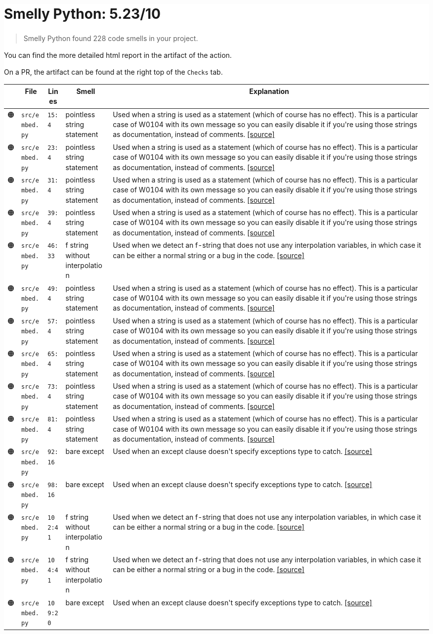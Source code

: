 # Smelly Python: 5.23/10

> Smelly Python found 228 code smells in your project.

You can find the more detailed html report in the artifact of the action.

On a PR, the artifact can be found at the right top of the `Checks` tab.

|   | File | Lines | Smell | Explanation |
|---|------|-------|-------|-------------|
| :orange_circle: | `src/embed.py` | `15:4` | pointless string statement | Used when a string is used as a statement (which of course has no effect). This is a particular case of W0104 with its own message so you can easily disable it if you're using those strings as documentation, instead of comments. [\[source\]](https://pylint.pycqa.org/en/latest/user_guide/checkers/features.html#basic-checker-messages) |
| :orange_circle: | `src/embed.py` | `23:4` | pointless string statement | Used when a string is used as a statement (which of course has no effect). This is a particular case of W0104 with its own message so you can easily disable it if you're using those strings as documentation, instead of comments. [\[source\]](https://pylint.pycqa.org/en/latest/user_guide/checkers/features.html#basic-checker-messages) |
| :orange_circle: | `src/embed.py` | `31:4` | pointless string statement | Used when a string is used as a statement (which of course has no effect). This is a particular case of W0104 with its own message so you can easily disable it if you're using those strings as documentation, instead of comments. [\[source\]](https://pylint.pycqa.org/en/latest/user_guide/checkers/features.html#basic-checker-messages) |
| :orange_circle: | `src/embed.py` | `39:4` | pointless string statement | Used when a string is used as a statement (which of course has no effect). This is a particular case of W0104 with its own message so you can easily disable it if you're using those strings as documentation, instead of comments. [\[source\]](https://pylint.pycqa.org/en/latest/user_guide/checkers/features.html#basic-checker-messages) |
| :orange_circle: | `src/embed.py` | `46:33` | f string without interpolation | Used when we detect an f-string that does not use any interpolation variables, in which case it can be either a normal string or a bug in the code. [\[source\]](https://pylint.pycqa.org/en/latest/user_guide/checkers/features.html#string-checker-messages) |
| :orange_circle: | `src/embed.py` | `49:4` | pointless string statement | Used when a string is used as a statement (which of course has no effect). This is a particular case of W0104 with its own message so you can easily disable it if you're using those strings as documentation, instead of comments. [\[source\]](https://pylint.pycqa.org/en/latest/user_guide/checkers/features.html#basic-checker-messages) |
| :orange_circle: | `src/embed.py` | `57:4` | pointless string statement | Used when a string is used as a statement (which of course has no effect). This is a particular case of W0104 with its own message so you can easily disable it if you're using those strings as documentation, instead of comments. [\[source\]](https://pylint.pycqa.org/en/latest/user_guide/checkers/features.html#basic-checker-messages) |
| :orange_circle: | `src/embed.py` | `65:4` | pointless string statement | Used when a string is used as a statement (which of course has no effect). This is a particular case of W0104 with its own message so you can easily disable it if you're using those strings as documentation, instead of comments. [\[source\]](https://pylint.pycqa.org/en/latest/user_guide/checkers/features.html#basic-checker-messages) |
| :orange_circle: | `src/embed.py` | `73:4` | pointless string statement | Used when a string is used as a statement (which of course has no effect). This is a particular case of W0104 with its own message so you can easily disable it if you're using those strings as documentation, instead of comments. [\[source\]](https://pylint.pycqa.org/en/latest/user_guide/checkers/features.html#basic-checker-messages) |
| :orange_circle: | `src/embed.py` | `81:4` | pointless string statement | Used when a string is used as a statement (which of course has no effect). This is a particular case of W0104 with its own message so you can easily disable it if you're using those strings as documentation, instead of comments. [\[source\]](https://pylint.pycqa.org/en/latest/user_guide/checkers/features.html#basic-checker-messages) |
| :orange_circle: | `src/embed.py` | `92:16` | bare except | Used when an except clause doesn't specify exceptions type to catch. [\[source\]](https://pylint.pycqa.org/en/latest/user_guide/checkers/features.html#exceptions-checker-messages) |
| :orange_circle: | `src/embed.py` | `98:16` | bare except | Used when an except clause doesn't specify exceptions type to catch. [\[source\]](https://pylint.pycqa.org/en/latest/user_guide/checkers/features.html#exceptions-checker-messages) |
| :orange_circle: | `src/embed.py` | `102:41` | f string without interpolation | Used when we detect an f-string that does not use any interpolation variables, in which case it can be either a normal string or a bug in the code. [\[source\]](https://pylint.pycqa.org/en/latest/user_guide/checkers/features.html#string-checker-messages) |
| :orange_circle: | `src/embed.py` | `104:41` | f string without interpolation | Used when we detect an f-string that does not use any interpolation variables, in which case it can be either a normal string or a bug in the code. [\[source\]](https://pylint.pycqa.org/en/latest/user_guide/checkers/features.html#string-checker-messages) |
| :orange_circle: | `src/embed.py` | `109:20` | bare except | Used when an except clause doesn't specify exceptions type to catch. [\[source\]](https://pylint.pycqa.org/en/latest/user_guide/checkers/features.html#exceptions-checker-messages) |